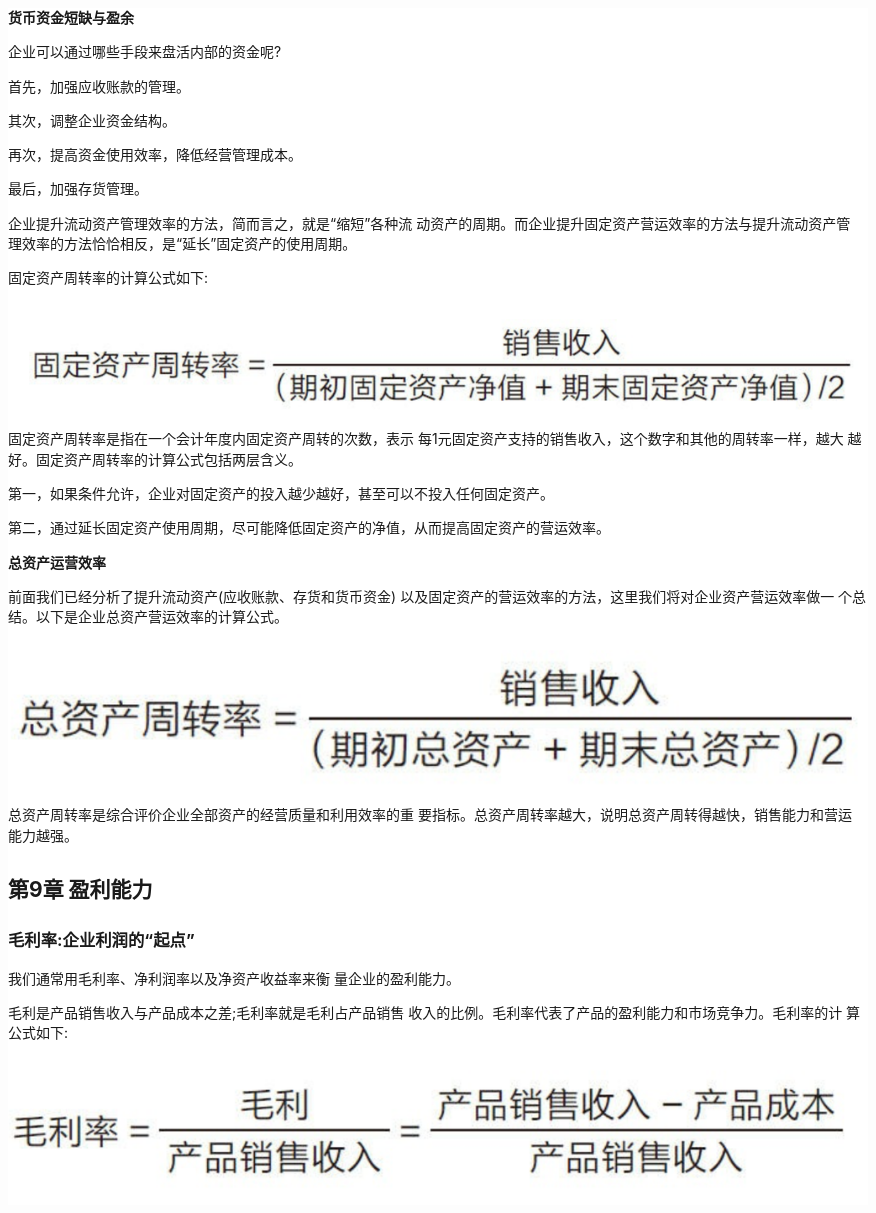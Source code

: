 **货币资金短缺与盈余**

企业可以通过哪些手段来盘活内部的资金呢?

首先，加强应收账款的管理。

其次，调整企业资金结构。

再次，提高资金使用效率，降低经营管理成本。

最后，加强存货管理。

企业提升流动资产管理效率的方法，简而言之，就是“缩短”各种流 动资产的周期。而企业提升固定资产营运效率的方法与提升流动资产管 理效率的方法恰恰相反，是“延长”固定资产的使用周期。

固定资产周转率的计算公式如下:

![](./imgs/15.png)

固定资产周转率是指在一个会计年度内固定资产周转的次数，表示 每1元固定资产支持的销售收入，这个数字和其他的周转率一样，越大 越好。固定资产周转率的计算公式包括两层含义。

第一，如果条件允许，企业对固定资产的投入越少越好，甚至可以不投入任何固定资产。

第二，通过延长固定资产使用周期，尽可能降低固定资产的净值，从而提高固定资产的营运效率。

**总资产运营效率**


前面我们已经分析了提升流动资产(应收账款、存货和货币资金) 以及固定资产的营运效率的方法，这里我们将对企业资产营运效率做一 个总结。以下是企业总资产营运效率的计算公式。

![](./imgs/16.png)

总资产周转率是综合评价企业全部资产的经营质量和利用效率的重 要指标。总资产周转率越大，说明总资产周转得越快，销售能力和营运 能力越强。

## 第9章 盈利能力

### 毛利率:企业利润的“起点”

我们通常用毛利率、净利润率以及净资产收益率来衡 量企业的盈利能力。

毛利是产品销售收入与产品成本之差;毛利率就是毛利占产品销售 收入的比例。毛利率代表了产品的盈利能力和市场竞争力。毛利率的计 算公式如下:

![](./imgs/17.png)

